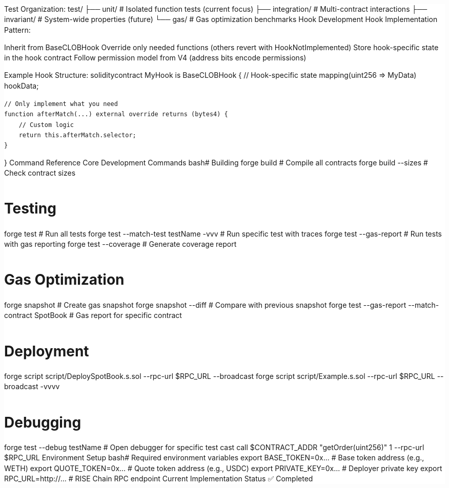 Test Organization:
test/
├── unit/           # Isolated function tests (current focus)
├── integration/    # Multi-contract interactions
├── invariant/      # System-wide properties (future)
└── gas/           # Gas optimization benchmarks
Hook Development
Hook Implementation Pattern:

Inherit from BaseCLOBHook
Override only needed functions (others revert with HookNotImplemented)
Store hook-specific state in the hook contract
Follow permission model from V4 (address bits encode permissions)

Example Hook Structure:
soliditycontract MyHook is BaseCLOBHook {
    // Hook-specific state
    mapping(uint256 => MyData) hookData;
    
    // Only implement what you need
    function afterMatch(...) external override returns (bytes4) {
        // Custom logic
        return this.afterMatch.selector;
    }
}
Command Reference
Core Development Commands
bash# Building
forge build                  # Compile all contracts
forge build --sizes         # Check contract sizes

# Testing  
forge test                  # Run all tests
forge test --match-test testName -vvv  # Run specific test with traces
forge test --gas-report     # Run tests with gas reporting
forge test --coverage       # Generate coverage report

# Gas Optimization
forge snapshot              # Create gas snapshot
forge snapshot --diff       # Compare with previous snapshot
forge test --gas-report --match-contract SpotBook  # Gas report for specific contract

# Deployment
forge script script/DeploySpotBook.s.sol --rpc-url $RPC_URL --broadcast
forge script script/Example.s.sol --rpc-url $RPC_URL --broadcast -vvvv

# Debugging
forge test --debug testName # Open debugger for specific test
cast call $CONTRACT_ADDR "getOrder(uint256)" 1 --rpc-url $RPC_URL
Environment Setup
bash# Required environment variables
export BASE_TOKEN=0x...     # Base token address (e.g., WETH)
export QUOTE_TOKEN=0x...    # Quote token address (e.g., USDC)
export PRIVATE_KEY=0x...    # Deployer private key
export RPC_URL=http://...   # RISE Chain RPC endpoint
Current Implementation Status
✅ Completed
